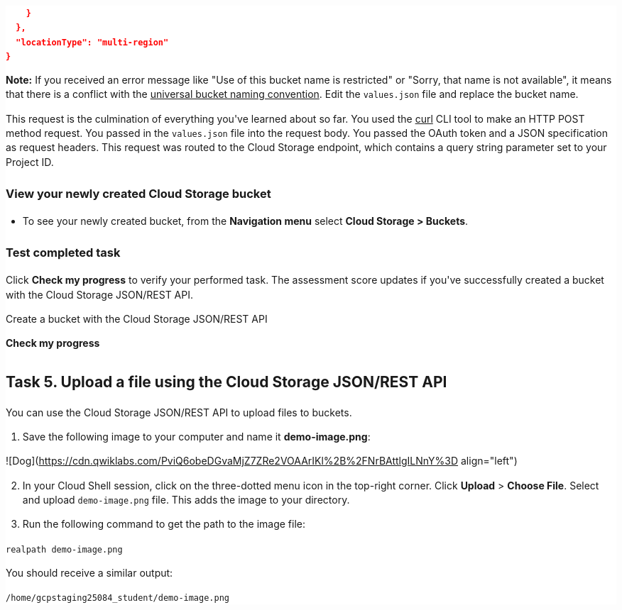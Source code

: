 ```json
    }
  },
  "locationType": "multi-region"
}
```

**Note:** If you received an error message like "Use of this bucket name is restricted" or "Sorry, that name is not available", it means that there is a conflict with the [universal bucket naming convention](https://cloud.google.com/storage/docs/naming). Edit the `values.json` file and replace the bucket name.

This request is the culmination of everything you've learned about so far. You used the [curl](https://curl.haxx.se/) CLI tool to make an HTTP POST method request. You passed in the `values.json` file into the request body. You passed the OAuth token and a JSON specification as request headers. This request was routed to the Cloud Storage endpoint, which contains a query string parameter set to your Project ID.

### View your newly created Cloud Storage bucket

* To see your newly created bucket, from the **Navigation menu** select **Cloud Storage &gt; Buckets**.
    

### Test completed task

Click **Check my progress** to verify your performed task. The assessment score updates if you've successfully created a bucket with the Cloud Storage JSON/REST API.

Create a bucket with the Cloud Storage JSON/REST API

**Check my progress**

## **Task 5. Upload a file using the Cloud Storage JSON/REST API**

You can use the Cloud Storage JSON/REST API to upload files to buckets.

1. Save the following image to your computer and name it **demo-image.png**:
    

![Dog](https://cdn.qwiklabs.com/PviQ6obeDGvaMjZ7ZRe2VOAArIKl%2B%2FNrBAttlgILNnY%3D align="left")

2. In your Cloud Shell session, click on the three-dotted menu icon in the top-right corner. Click **Upload** &gt; **Choose File**. Select and upload `demo-image.png` file. This adds the image to your directory.
    
3. Run the following command to get the path to the image file:
    

```apache
realpath demo-image.png
```

You should receive a similar output:

```apache
/home/gcpstaging25084_student/demo-image.png
```
